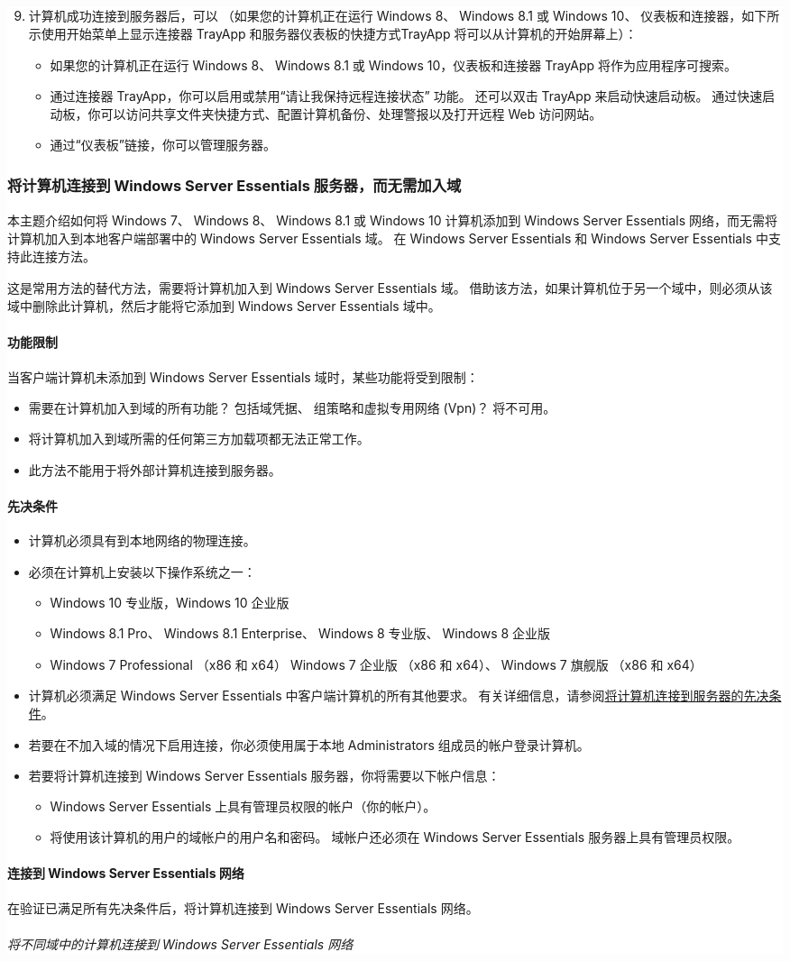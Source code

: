 9. 计算机成功连接到服务器后，可以 （如果您的计算机正在运行 Windows 8、 Windows 8.1 或 Windows 10、 仪表板和连接器，如下所示使用开始菜单上显示连接器 TrayApp 和服务器仪表板的快捷方式TrayApp 将可以从计算机的开始屏幕上）：  
  
    -   如果您的计算机正在运行 Windows 8、 Windows 8.1 或 Windows 10，仪表板和连接器 TrayApp 将作为应用程序可搜索。  
  
    -   通过连接器 TrayApp，你可以启用或禁用“请让我保持远程连接状态”  功能。 还可以双击 TrayApp 来启动快速启动板。 通过快速启动板，你可以访问共享文件夹快捷方式、配置计算机备份、处理警报以及打开远程 Web 访问网站。  
  
    -   通过“仪表板”链接，你可以管理服务器。  
  
###  <a name="BKMK_10"></a> 将计算机连接到 Windows Server Essentials 服务器，而无需加入域  
 本主题介绍如何将 Windows 7、 Windows 8、 Windows 8.1 或 Windows 10 计算机添加到 Windows Server Essentials 网络，而无需将计算机加入到本地客户端部署中的 Windows Server Essentials 域。 在 Windows Server Essentials 和 Windows Server Essentials 中支持此连接方法。  
  
 这是常用方法的替代方法，需要将计算机加入到 Windows Server Essentials 域。 借助该方法，如果计算机位于另一个域中，则必须从该域中删除此计算机，然后才能将它添加到 Windows Server Essentials 域中。  
  
#### <a name="feature-limits"></a>功能限制  
 当客户端计算机未添加到 Windows Server Essentials 域时，某些功能将受到限制：  
  
-   需要在计算机加入到域的所有功能？ 包括域凭据、 组策略和虚拟专用网络 (Vpn)？ 将不可用。  
  
-   将计算机加入到域所需的任何第三方加载项都无法正常工作。  
  
-   此方法不能用于将外部计算机连接到服务器。  
  
#### <a name="prerequisites"></a>先决条件  
  
-   计算机必须具有到本地网络的物理连接。  
  
-   必须在计算机上安装以下操作系统之一：  
  
    -   Windows 10 专业版，Windows 10 企业版  
  
    -    Windows 8.1 Pro、 Windows 8.1 Enterprise、 Windows 8 专业版、 Windows 8 企业版  
  
    -    Windows 7 Professional （x86 和 x64） Windows 7 企业版 （x86 和 x64）、 Windows 7 旗舰版 （x86 和 x64）  
  

-   计算机必须满足 Windows Server Essentials 中客户端计算机的所有其他要求。 有关详细信息，请参阅[将计算机连接到服务器的先决条件](Get-Connected-in-Windows-Server-Essentials.md#BKMK_2)。  

  
-   若要在不加入域的情况下启用连接，你必须使用属于本地 Administrators 组成员的帐户登录计算机。  
  
-   若要将计算机连接到 Windows Server Essentials 服务器，你将需要以下帐户信息：  
  
    -   Windows Server Essentials 上具有管理员权限的帐户（你的帐户）。  
  
    -   将使用该计算机的用户的域帐户的用户名和密码。 域帐户还必须在 Windows Server Essentials 服务器上具有管理员权限。  
  
#### <a name="connect-to-a-windows-server-essentials-network"></a>连接到 Windows Server Essentials 网络  
 在验证已满足所有先决条件后，将计算机连接到 Windows Server Essentials 网络。  
  
###### <a name="to-connect-a-computer-in-a-different-domain-to-a-windows-server-essentials-network"></a>将不同域中的计算机连接到 Windows Server Essentials 网络  
  
